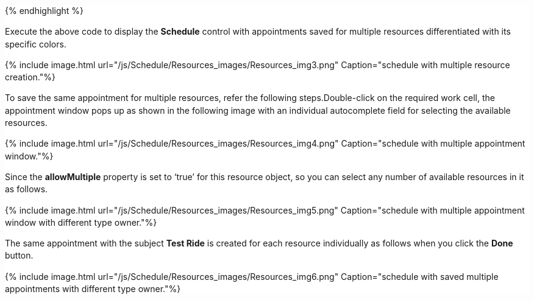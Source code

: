 
{% endhighlight %}

Execute the above code to display the **Schedule** control with appointments saved for multiple resources differentiated with its specific colors.

{% include image.html url="/js/Schedule/Resources_images/Resources_img3.png" Caption="schedule with multiple resource creation."%}

To save the same appointment for multiple resources, refer the following steps.Double-click on the required work cell, the appointment window pops up as shown in the following image with an individual autocomplete field for selecting the available resources.

{% include image.html url="/js/Schedule/Resources_images/Resources_img4.png" Caption="schedule with multiple appointment window."%}


Since the **allowMultiple** property is set to ‘true’ for this resource object, so you can select any number of available resources in it as follows.

{% include image.html url="/js/Schedule/Resources_images/Resources_img5.png" Caption="schedule with multiple appointment window with different type owner."%}


The same appointment with the subject **Test Ride** is created for each resource individually as follows when you click the **Done** button.

{% include image.html url="/js/Schedule/Resources_images/Resources_img6.png" Caption="schedule with saved multiple appointments with different type owner."%}




